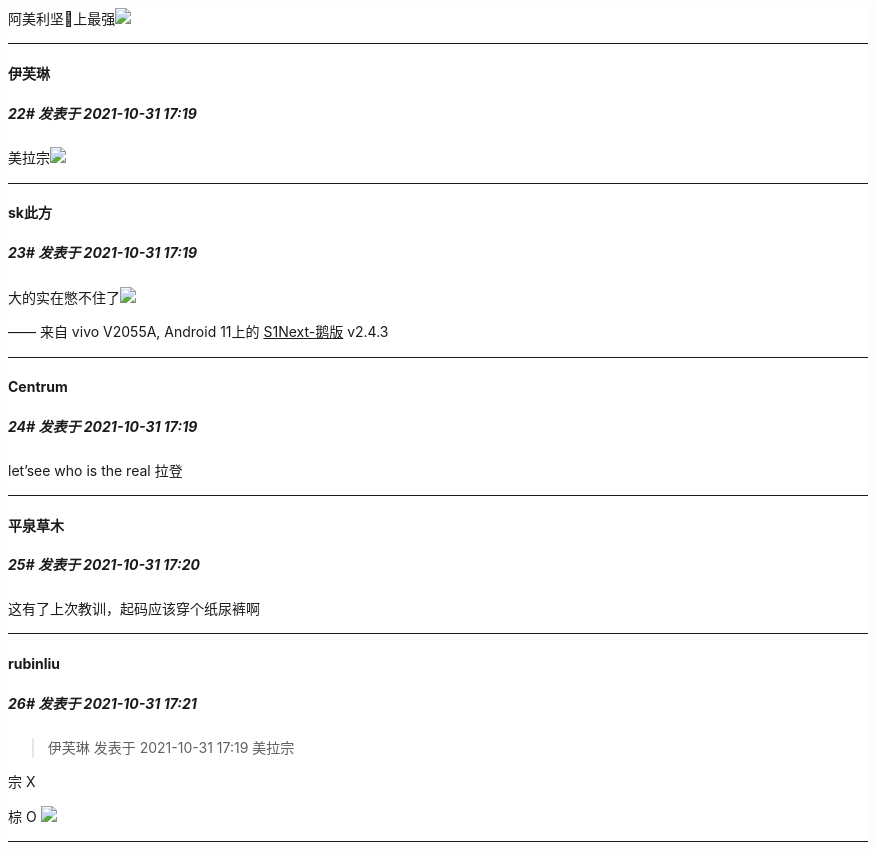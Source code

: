 
阿美利坚💩上最强<img src="https://static.saraba1st.com/image/smiley/face2017/040.png" referrerpolicy="no-referrer">


*****

####  伊芙琳  
##### 22#       发表于 2021-10-31 17:19


美拉宗<img src="https://static.saraba1st.com/image/smiley/face2017/066.png" referrerpolicy="no-referrer">


*****

####  sk此方  
##### 23#       发表于 2021-10-31 17:19


大的实在憋不住了<img src="https://static.saraba1st.com/image/smiley/face2017/067.png" referrerpolicy="no-referrer">

—— 来自 vivo V2055A, Android 11上的 [S1Next-鹅版](https://github.com/ykrank/S1-Next/releases) v2.4.3


*****

####  Centrum  
##### 24#       发表于 2021-10-31 17:19


let’see who is the real 拉登


*****

####  平泉草木  
##### 25#       发表于 2021-10-31 17:20


这有了上次教训，起码应该穿个纸尿裤啊


*****

####  rubinliu  
##### 26#       发表于 2021-10-31 17:21


<blockquote>伊芙琳 发表于 2021-10-31 17:19
美拉宗</blockquote>
宗 X

棕 O
<img src="https://static.saraba1st.com/image/smiley/face2017/065.png" referrerpolicy="no-referrer">


*****
